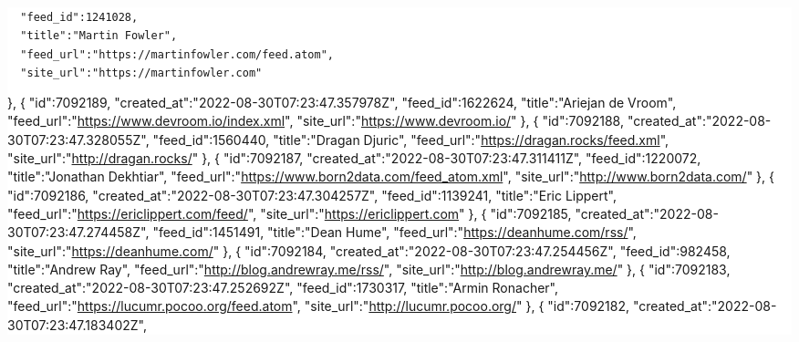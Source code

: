       "feed_id":1241028,
      "title":"Martin Fowler",
      "feed_url":"https://martinfowler.com/feed.atom",
      "site_url":"https://martinfowler.com"
   },
   {
      "id":7092189,
      "created_at":"2022-08-30T07:23:47.357978Z",
      "feed_id":1622624,
      "title":"Ariejan de Vroom",
      "feed_url":"https://www.devroom.io/index.xml",
      "site_url":"https://www.devroom.io/"
   },
   {
      "id":7092188,
      "created_at":"2022-08-30T07:23:47.328055Z",
      "feed_id":1560440,
      "title":"Dragan Djuric",
      "feed_url":"https://dragan.rocks/feed.xml",
      "site_url":"http://dragan.rocks/"
   },
   {
      "id":7092187,
      "created_at":"2022-08-30T07:23:47.311411Z",
      "feed_id":1220072,
      "title":"Jonathan Dekhtiar",
      "feed_url":"https://www.born2data.com/feed_atom.xml",
      "site_url":"http://www.born2data.com/"
   },
   {
      "id":7092186,
      "created_at":"2022-08-30T07:23:47.304257Z",
      "feed_id":1139241,
      "title":"Eric Lippert",
      "feed_url":"https://ericlippert.com/feed/",
      "site_url":"https://ericlippert.com"
   },
   {
      "id":7092185,
      "created_at":"2022-08-30T07:23:47.274458Z",
      "feed_id":1451491,
      "title":"Dean Hume",
      "feed_url":"https://deanhume.com/rss/",
      "site_url":"https://deanhume.com/"
   },
   {
      "id":7092184,
      "created_at":"2022-08-30T07:23:47.254456Z",
      "feed_id":982458,
      "title":"Andrew Ray",
      "feed_url":"http://blog.andrewray.me/rss/",
      "site_url":"http://blog.andrewray.me/"
   },
   {
      "id":7092183,
      "created_at":"2022-08-30T07:23:47.252692Z",
      "feed_id":1730317,
      "title":"Armin Ronacher",
      "feed_url":"https://lucumr.pocoo.org/feed.atom",
      "site_url":"http://lucumr.pocoo.org/"
   },
   {
      "id":7092182,
      "created_at":"2022-08-30T07:23:47.183402Z",